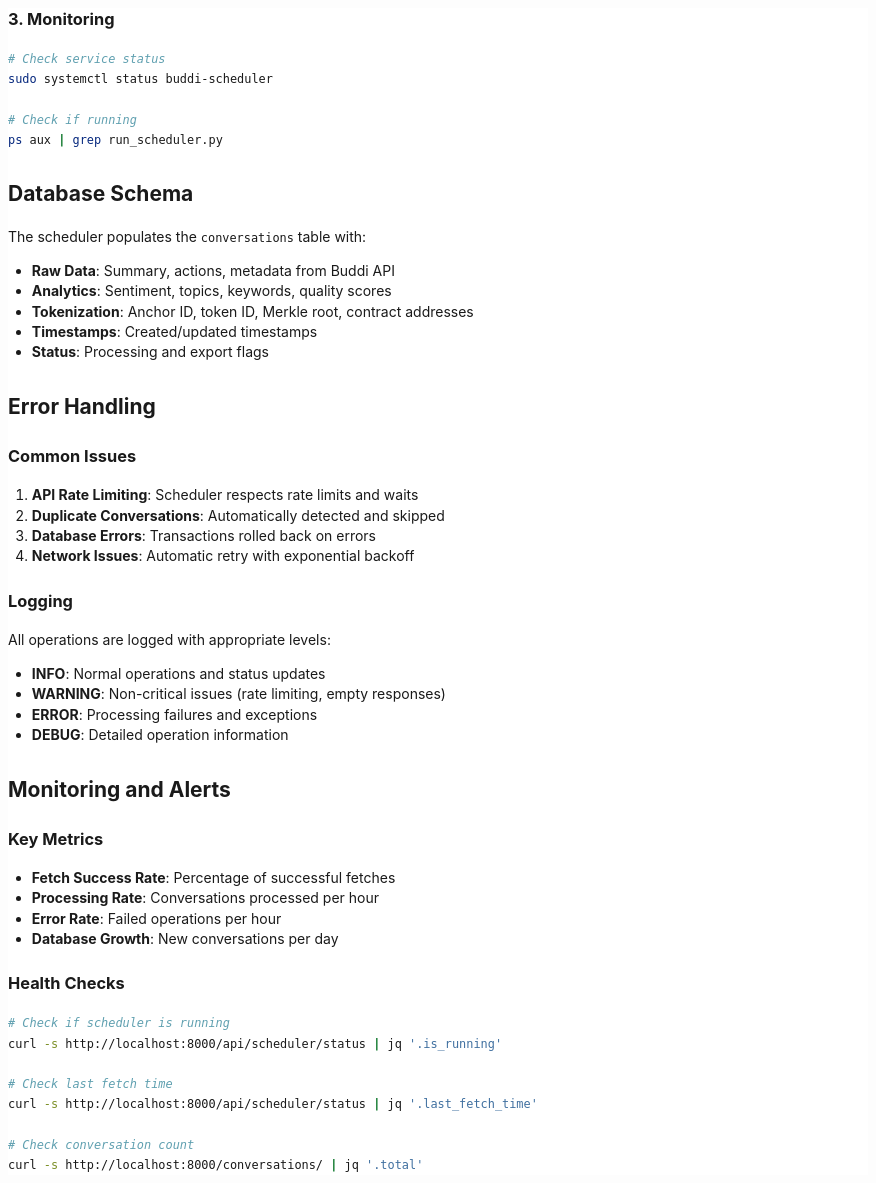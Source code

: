 ### 3. Monitoring

```bash
# Check service status
sudo systemctl status buddi-scheduler

# Check if running
ps aux | grep run_scheduler.py
```

## Database Schema

The scheduler populates the `conversations` table with:

- **Raw Data**: Summary, actions, metadata from Buddi API
- **Analytics**: Sentiment, topics, keywords, quality scores
- **Tokenization**: Anchor ID, token ID, Merkle root, contract addresses
- **Timestamps**: Created/updated timestamps
- **Status**: Processing and export flags

## Error Handling

### Common Issues

1. **API Rate Limiting**: Scheduler respects rate limits and waits
2. **Duplicate Conversations**: Automatically detected and skipped
3. **Database Errors**: Transactions rolled back on errors
4. **Network Issues**: Automatic retry with exponential backoff

### Logging

All operations are logged with appropriate levels:
- **INFO**: Normal operations and status updates
- **WARNING**: Non-critical issues (rate limiting, empty responses)
- **ERROR**: Processing failures and exceptions
- **DEBUG**: Detailed operation information

## Monitoring and Alerts

### Key Metrics

- **Fetch Success Rate**: Percentage of successful fetches
- **Processing Rate**: Conversations processed per hour
- **Error Rate**: Failed operations per hour
- **Database Growth**: New conversations per day

### Health Checks

```bash
# Check if scheduler is running
curl -s http://localhost:8000/api/scheduler/status | jq '.is_running'

# Check last fetch time
curl -s http://localhost:8000/api/scheduler/status | jq '.last_fetch_time'

# Check conversation count
curl -s http://localhost:8000/conversations/ | jq '.total'
```
